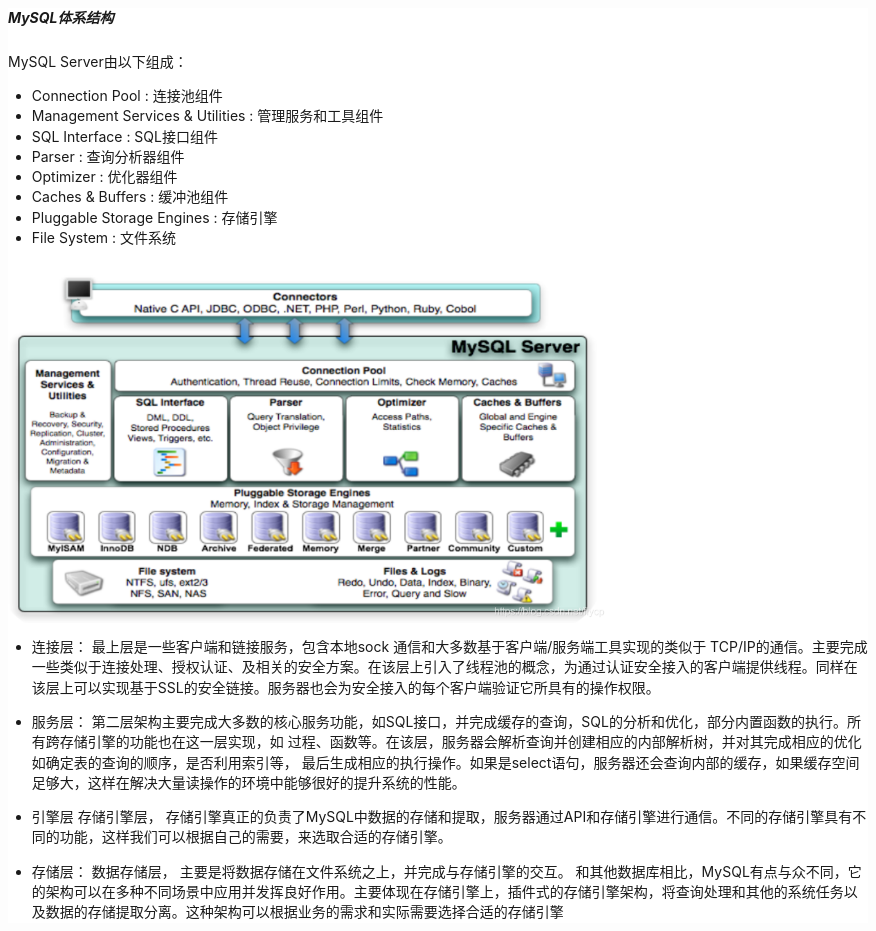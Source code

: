 ##### MySQL体系结构
MySQL Server由以下组成：
* Connection Pool : 连接池组件
* Management Services & Utilities : 管理服务和工具组件
* SQL Interface : SQL接口组件
* Parser : 查询分析器组件
* Optimizer : 优化器组件
* Caches & Buffers : 缓冲池组件
* Pluggable Storage Engines : 存储引擎
* File System : 文件系统
<img src="/img/20200817211801181.png" width = "70%" height = "30%" alt="图片名称" align=center />

* 连接层：
最上层是一些客户端和链接服务，包含本地sock 通信和大多数基于客户端/服务端工具实现的类似于 TCP/IP的通信。主要完成一些类似于连接处理、授权认证、及相关的安全方案。在该层上引入了线程池的概念，为通过认证安全接入的客户端提供线程。同样在该层上可以实现基于SSL的安全链接。服务器也会为安全接入的每个客户端验证它所具有的操作权限。

* 服务层：
第二层架构主要完成大多数的核心服务功能，如SQL接口，并完成缓存的查询，SQL的分析和优化，部分内置函数的执行。所有跨存储引擎的功能也在这一层实现，如 过程、函数等。在该层，服务器会解析查询并创建相应的内部解析树，并对其完成相应的优化如确定表的查询的顺序，是否利用索引等， 最后生成相应的执行操作。如果是select语句，服务器还会查询内部的缓存，如果缓存空间足够大，这样在解决大量读操作的环境中能够很好的提升系统的性能。

* 引擎层
存储引擎层， 存储引擎真正的负责了MySQL中数据的存储和提取，服务器通过API和存储引擎进行通信。不同的存储引擎具有不同的功能，这样我们可以根据自己的需要，来选取合适的存储引擎。

* 存储层：
数据存储层， 主要是将数据存储在文件系统之上，并完成与存储引擎的交互。
和其他数据库相比，MySQL有点与众不同，它的架构可以在多种不同场景中应用并发挥良好作用。主要体现在存储引擎上，插件式的存储引擎架构，将查询处理和其他的系统任务以及数据的存储提取分离。这种架构可以根据业务的需求和实际需要选择合适的存储引擎
